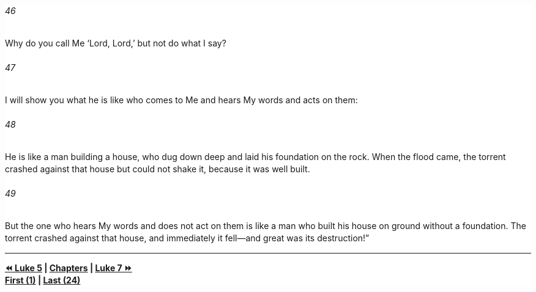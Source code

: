 ###### 46  
Why do you call Me ‘Lord, Lord,’ but not do what I say?  
  
###### 47  
I will show you what he is like who comes to Me and hears My words and acts on them:  
  
###### 48  
He is like a man building a house, who dug down deep and laid his foundation on the rock. When the flood came, the torrent crashed against that house but could not shake it, because it was well built.  
  
###### 49  
But the one who hears My words and does not act on them is like a man who built his house on ground without a foundation. The torrent crashed against that house, and immediately it fell—and great was its destruction!”  
  
  
---  
  
**[⏪ Luke 5](./Luke%205.md) | [Chapters](./_index.md) | [Luke 7 ⏩](./Luke%207.md)**  
**[First (1)](./Luke%201.md) | [Last (24)](./Luke%2024.md)**  
  
